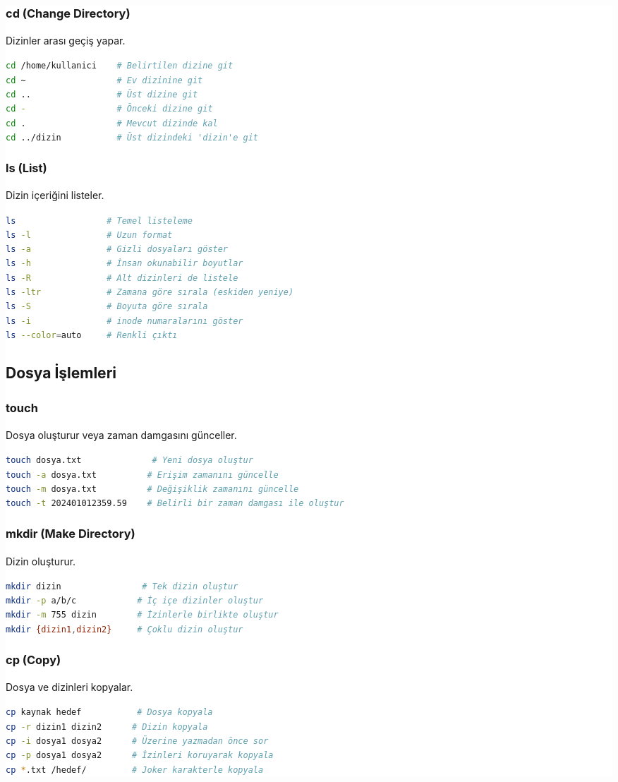 ### cd (Change Directory)
Dizinler arası geçiş yapar.

```bash
cd /home/kullanici    # Belirtilen dizine git
cd ~                  # Ev dizinine git
cd ..                 # Üst dizine git
cd -                  # Önceki dizine git
cd .                  # Mevcut dizinde kal
cd ../dizin           # Üst dizindeki 'dizin'e git
```

### ls (List)
Dizin içeriğini listeler.

```bash
ls                  # Temel listeleme
ls -l               # Uzun format
ls -a               # Gizli dosyaları göster
ls -h               # İnsan okunabilir boyutlar
ls -R               # Alt dizinleri de listele
ls -ltr             # Zamana göre sırala (eskiden yeniye)
ls -S               # Boyuta göre sırala
ls -i               # inode numaralarını göster
ls --color=auto     # Renkli çıktı
```

## Dosya İşlemleri

### touch
Dosya oluşturur veya zaman damgasını günceller.

```bash
touch dosya.txt              # Yeni dosya oluştur
touch -a dosya.txt          # Erişim zamanını güncelle
touch -m dosya.txt          # Değişiklik zamanını güncelle
touch -t 202401012359.59    # Belirli bir zaman damgası ile oluştur
```

### mkdir (Make Directory)
Dizin oluşturur.

```bash
mkdir dizin                # Tek dizin oluştur
mkdir -p a/b/c            # İç içe dizinler oluştur
mkdir -m 755 dizin        # İzinlerle birlikte oluştur
mkdir {dizin1,dizin2}     # Çoklu dizin oluştur
```

### cp (Copy)
Dosya ve dizinleri kopyalar.

```bash
cp kaynak hedef           # Dosya kopyala
cp -r dizin1 dizin2      # Dizin kopyala
cp -i dosya1 dosya2      # Üzerine yazmadan önce sor
cp -p dosya1 dosya2      # İzinleri koruyarak kopyala
cp *.txt /hedef/         # Joker karakterle kopyala
```
